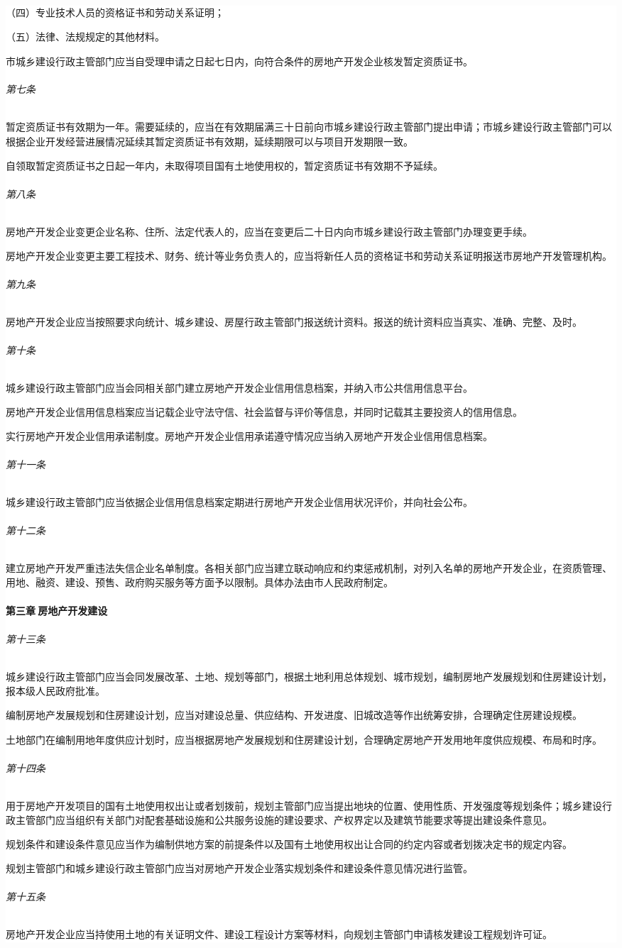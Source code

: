 （四）专业技术人员的资格证书和劳动关系证明；

（五）法律、法规规定的其他材料。

市城乡建设行政主管部门应当自受理申请之日起七日内，向符合条件的房地产开发企业核发暂定资质证书。

###### 第七条

暂定资质证书有效期为一年。需要延续的，应当在有效期届满三十日前向市城乡建设行政主管部门提出申请；市城乡建设行政主管部门可以根据企业开发经营进展情况延续其暂定资质证书有效期，延续期限可以与项目开发期限一致。

自领取暂定资质证书之日起一年内，未取得项目国有土地使用权的，暂定资质证书有效期不予延续。

###### 第八条

房地产开发企业变更企业名称、住所、法定代表人的，应当在变更后二十日内向市城乡建设行政主管部门办理变更手续。

房地产开发企业变更主要工程技术、财务、统计等业务负责人的，应当将新任人员的资格证书和劳动关系证明报送市房地产开发管理机构。

###### 第九条

房地产开发企业应当按照要求向统计、城乡建设、房屋行政主管部门报送统计资料。报送的统计资料应当真实、准确、完整、及时。

###### 第十条

城乡建设行政主管部门应当会同相关部门建立房地产开发企业信用信息档案，并纳入市公共信用信息平台。

房地产开发企业信用信息档案应当记载企业守法守信、社会监督与评价等信息，并同时记载其主要投资人的信用信息。

实行房地产开发企业信用承诺制度。房地产开发企业信用承诺遵守情况应当纳入房地产开发企业信用信息档案。

###### 第十一条

城乡建设行政主管部门应当依据企业信用信息档案定期进行房地产开发企业信用状况评价，并向社会公布。

###### 第十二条

建立房地产开发严重违法失信企业名单制度。各相关部门应当建立联动响应和约束惩戒机制，对列入名单的房地产开发企业，在资质管理、用地、融资、建设、预售、政府购买服务等方面予以限制。具体办法由市人民政府制定。

#### 第三章 房地产开发建设

###### 第十三条

城乡建设行政主管部门应当会同发展改革、土地、规划等部门，根据土地利用总体规划、城市规划，编制房地产发展规划和住房建设计划，报本级人民政府批准。

编制房地产发展规划和住房建设计划，应当对建设总量、供应结构、开发进度、旧城改造等作出统筹安排，合理确定住房建设规模。

土地部门在编制用地年度供应计划时，应当根据房地产发展规划和住房建设计划，合理确定房地产开发用地年度供应规模、布局和时序。

###### 第十四条

用于房地产开发项目的国有土地使用权出让或者划拨前，规划主管部门应当提出地块的位置、使用性质、开发强度等规划条件；城乡建设行政主管部门应当组织有关部门对配套基础设施和公共服务设施的建设要求、产权界定以及建筑节能要求等提出建设条件意见。

规划条件和建设条件意见应当作为编制供地方案的前提条件以及国有土地使用权出让合同的约定内容或者划拨决定书的规定内容。

规划主管部门和城乡建设行政主管部门应当对房地产开发企业落实规划条件和建设条件意见情况进行监管。

###### 第十五条

房地产开发企业应当持使用土地的有关证明文件、建设工程设计方案等材料，向规划主管部门申请核发建设工程规划许可证。

